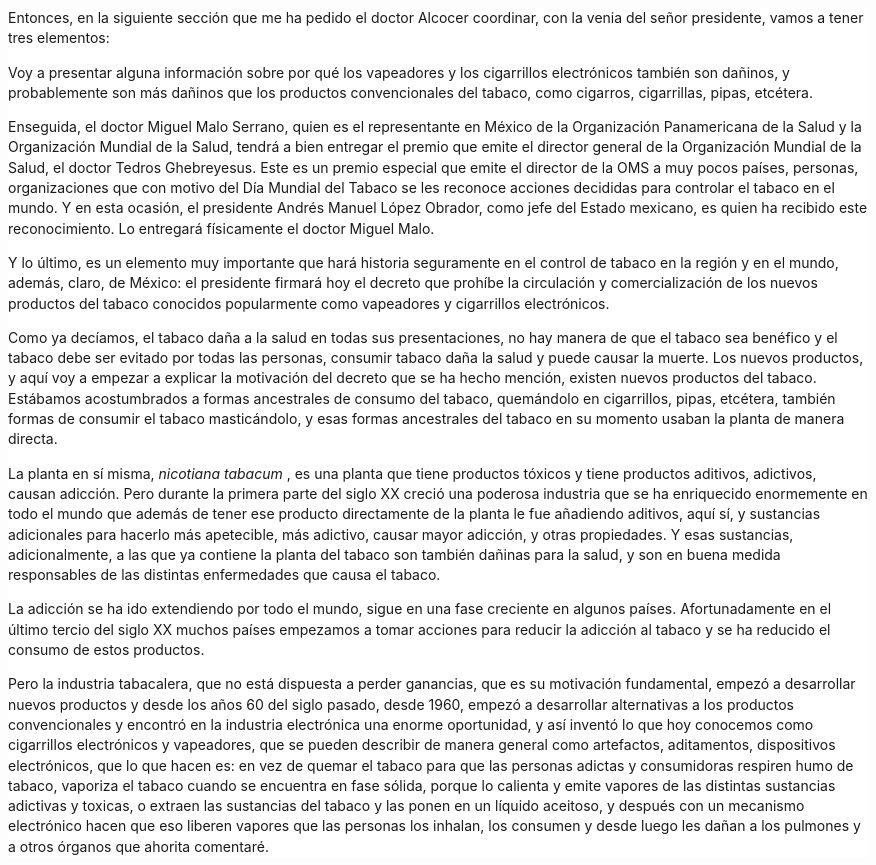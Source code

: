 Entonces, en la siguiente sección que me ha pedido el doctor Alcocer
coordinar, con la venia del señor presidente, vamos a tener tres elementos:

Voy a presentar alguna información sobre por qué los vapeadores y los
cigarrillos electrónicos también son dañinos, y probablemente son más dañinos
que los productos convencionales del tabaco, como cigarros, cigarrillas,
pipas, etcétera.

Enseguida, el doctor Miguel Malo Serrano, quien es el representante en México
de la Organización Panamericana de la Salud y la Organización Mundial de la
Salud, tendrá a bien entregar el premio que emite el director general de la
Organización Mundial de la Salud, el doctor Tedros Ghebreyesus. Este es un
premio especial que emite el director de la OMS a muy pocos países, personas,
organizaciones que con motivo del Día Mundial del Tabaco se les reconoce
acciones decididas para controlar el tabaco en el mundo. Y en esta ocasión, el
presidente Andrés Manuel López Obrador, como jefe del Estado mexicano, es
quien ha recibido este reconocimiento. Lo entregará físicamente el doctor
Miguel Malo.

Y lo último, es un elemento muy importante que hará historia seguramente en el
control de tabaco en la región y en el mundo, además, claro, de México: el
presidente firmará hoy el decreto que prohíbe la circulación y
comercialización de los nuevos productos del tabaco conocidos popularmente
como vapeadores y cigarrillos electrónicos.

Como ya decíamos, el tabaco daña a la salud en todas sus presentaciones, no
hay manera de que el tabaco sea benéfico y el tabaco debe ser evitado por
todas las personas, consumir tabaco daña la salud y puede causar la muerte.
Los nuevos productos, y aquí voy a empezar a explicar la motivación del
decreto que se ha hecho mención, existen nuevos productos del tabaco.
Estábamos acostumbrados a formas ancestrales de consumo del tabaco, quemándolo
en cigarrillos, pipas, etcétera, también formas de consumir el tabaco
masticándolo, y esas formas ancestrales del tabaco en su momento usaban la
planta de manera directa.

La planta en sí misma, _nicotiana tabacum_ , es una planta que tiene productos
tóxicos y tiene productos aditivos, adictivos, causan adicción. Pero durante
la primera parte del siglo XX creció una poderosa industria que se ha
enriquecido enormemente en todo el mundo que además de tener ese producto
directamente de la planta le fue añadiendo aditivos, aquí sí, y sustancias
adicionales para hacerlo más apetecible, más adictivo, causar mayor adicción,
y otras propiedades. Y esas sustancias, adicionalmente, a las que ya contiene
la planta del tabaco son también dañinas para la salud, y son en buena medida
responsables de las distintas enfermedades que causa el tabaco.

La adicción se ha ido extendiendo por todo el mundo, sigue en una fase
creciente en algunos países. Afortunadamente en el último tercio del siglo XX
muchos países empezamos a tomar acciones para reducir la adicción al tabaco y
se ha reducido el consumo de estos productos.

Pero la industria tabacalera, que no está dispuesta a perder ganancias, que es
su motivación fundamental, empezó a desarrollar nuevos productos y desde los
años 60 del siglo pasado, desde 1960, empezó a desarrollar alternativas a los
productos convencionales y encontró en la industria electrónica una enorme
oportunidad, y así inventó lo que hoy conocemos como cigarrillos electrónicos
y vapeadores, que se pueden describir de manera general como artefactos,
aditamentos, dispositivos electrónicos, que lo que hacen es: en vez de quemar
el tabaco para que las personas adictas y consumidoras respiren humo de
tabaco, vaporiza el tabaco cuando se encuentra en fase sólida, porque lo
calienta y emite vapores de las distintas sustancias adictivas y toxicas, o
extraen las sustancias del tabaco y las ponen en un líquido aceitoso, y
después con un mecanismo electrónico hacen que eso liberen vapores que las
personas los inhalan, los consumen y desde luego les dañan a los pulmones y a
otros órganos que ahorita comentaré.
